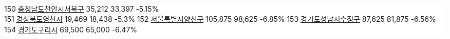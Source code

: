   <tr class="item">
    <td>150</td>
    <td><a href="/apt/충청남도천안시서북구">충청남도천안시서북구</a></td>
    <td>35,212</td>
    <td>33,397</td>
    <td>-5.15%</td>
  </tr>

  <tr>
    <td colspan="5">
      <script async src="https://pagead2.googlesyndication.com/pagead/js/adsbygoogle.js?client=ca-pub-3485438051770037"
          crossorigin="anonymous"></script>
      <ins class="adsbygoogle"
          style="display:block; text-align:center;"
          data-ad-layout="in-article"
          data-ad-format="fluid"
          data-ad-client="ca-pub-3485438051770037"
          data-ad-slot="2046582130"></ins>
      <script>
          (adsbygoogle = window.adsbygoogle || []).push({});
      </script>
    </td>
  </tr>            
            
  <tr class="item">
    <td>151</td>
    <td><a href="/apt/경상북도영천시">경상북도영천시</a></td>
    <td>19,469</td>
    <td>18,438</td>
    <td>-5.3%</td>
  </tr>

  <tr class="item">
    <td>152</td>
    <td><a href="/apt/서울특별시양천구">서울특별시양천구</a></td>
    <td>105,875</td>
    <td>98,625</td>
    <td>-6.85%</td>
  </tr>

  <tr class="item">
    <td>153</td>
    <td><a href="/apt/경기도성남시수정구">경기도성남시수정구</a></td>
    <td>87,625</td>
    <td>81,875</td>
    <td>-6.56%</td>
  </tr>

  <tr class="item">
    <td>154</td>
    <td><a href="/apt/경기도구리시">경기도구리시</a></td>
    <td>69,500</td>
    <td>65,000</td>
    <td>-6.47%</td>
  </tr>
